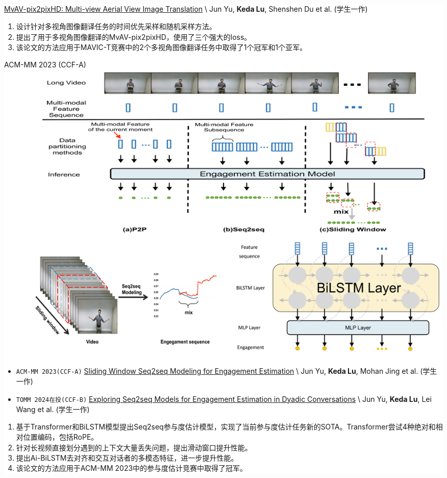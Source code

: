 [MvAV-pix2pixHD: Multi-view Aerial View Image Translation]() \\
Jun Yu, **Keda Lu**, Shenshen Du et al. (学生一作)

1. 设计针对多视角图像翻译任务的时间优先采样和随机采样方法。
2. 提出了用于多视角图像翻译的MvAV-pix2pixHD，使用了三个强大的loss。
3. 该论文的方法应用于MAVIC-T竞赛中的2个多视角图像翻译任务中取得了1个冠军和1个亚军。



</div>
</div>


<div class='paper-box'><div class='paper-box-image'><div><div class="badge">ACM-MM 2023 (CCF-A)</div><img src='images/sw2.png' alt="sym" width="100%"></div></div>
<div class='paper-box-text' markdown="1">

- `ACM-MM 2023(CCF-A)` [Sliding Window Seq2seq Modeling for Engagement Estimation](https://dl.acm.org/doi/abs/10.1145/3581783.3612852) \\
Jun Yu, **Keda Lu**, Mohan Jing et al. (学生一作)

- `TOMM 2024在投(CCF-B)` [Exploring Seq2seq Models for Engagement Estimation in
Dyadic Conversations]() \\
Jun Yu, **Keda Lu**, Lei Wang et al. (学生一作)

1. 基于Transformer和BiLSTM模型提出Seq2seq参与度估计模型，实现了当前参与度估计任务新的SOTA。Transformer尝试4种绝对和相对位置编码，包括RoPE。
2. 针对长视频直接划分遇到的上下文大量丢失问题，提出滑动窗口提升性能。
3. 提出Ai-BiLSTM去对齐和交互对话者的多模态特征，进一步提升性能。
4. 该论文的方法应用于ACM-MM 2023中的参与度估计竞赛中取得了冠军。
